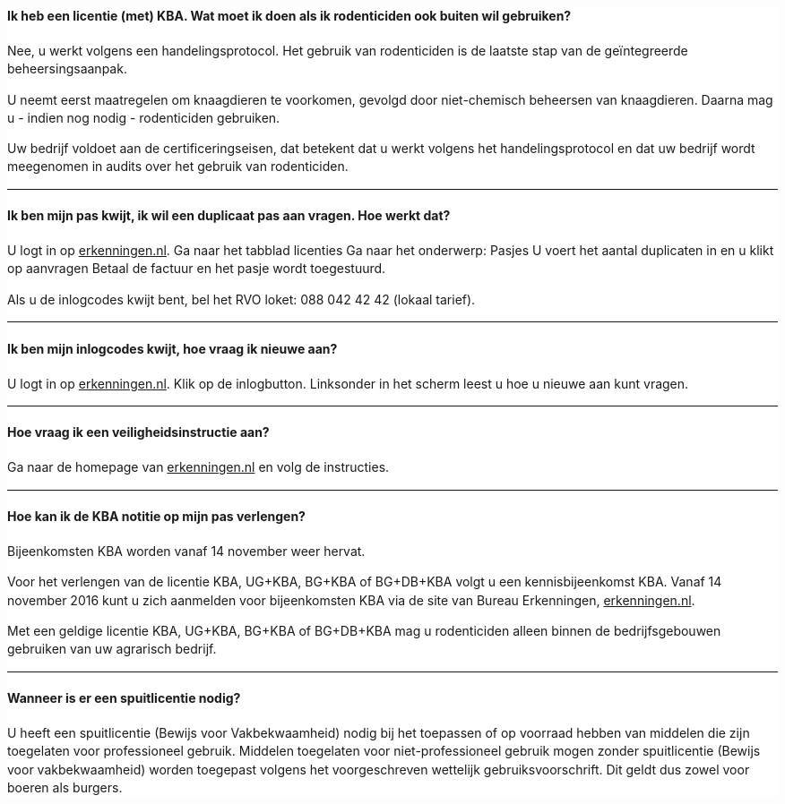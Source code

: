 #### Ik heb een licentie (met) KBA. Wat moet ik doen als ik rodenticiden ook buiten wil gebruiken?

Nee, u werkt volgens een handelingsprotocol. Het gebruik van rodenticiden is de laatste stap van de geïntegreerde beheersingsaanpak.

U neemt eerst maatregelen om knaagdieren te voorkomen, gevolgd door niet-chemisch beheersen van knaagdieren. Daarna mag u - indien nog nodig - rodenticiden gebruiken.

Uw bedrijf voldoet aan de certificeringseisen, dat betekent dat u werkt volgens het handelingsprotocol en dat uw bedrijf wordt meegenomen in audits over het gebruik van rodenticiden.

- - -

#### Ik ben mijn pas kwijt, ik wil een duplicaat pas aan vragen. Hoe werkt dat?

U logt in op [erkenningen.nl](https://administratie.erkenningen.nl/Default.aspx?tabid=154).
Ga naar het tabblad licenties
Ga naar het onderwerp: Pasjes
U voert het aantal duplicaten in en u klikt op aanvragen
Betaal de factuur en het pasje wordt toegestuurd.

Als u de inlogcodes kwijt bent, bel het RVO loket: 088 042 42 42 (lokaal tarief).

- - -

#### Ik ben mijn inlogcodes kwijt, hoe vraag ik nieuwe aan?

U logt in op [erkenningen.nl](https://administratie.erkenningen.nl/Default.aspx?tabid=154).
Klik op de inlogbutton.
Linksonder in het scherm leest u hoe u nieuwe aan kunt vragen.

- - -

#### Hoe vraag ik een veiligheidsinstructie aan?

Ga naar de homepage van [erkenningen.nl](https://administratie.erkenningen.nl) en volg de instructies.

- - -

#### Hoe kan ik de KBA notitie op mijn pas verlengen?

Bijeenkomsten KBA worden vanaf 14 november weer hervat.

Voor het verlengen van de licentie KBA, UG+KBA, BG+KBA of BG+DB+KBA volgt u een kennisbijeenkomst KBA. Vanaf 14 november 2016 kunt u zich aanmelden voor bijeenkomsten KBA via de site van Bureau Erkenningen, [erkenningen.nl](https://administratie.erkenningen.nl).

Met een geldige licentie KBA, UG+KBA, BG+KBA of BG+DB+KBA mag u rodenticiden alleen binnen de bedrijfsgebouwen gebruiken van uw agrarisch bedrijf.

- - -

#### Wanneer is er een spuitlicentie nodig?

U heeft een spuitlicentie (Bewijs voor Vakbekwaamheid) nodig bij het toepassen of op voorraad hebben van middelen die zijn toegelaten voor professioneel gebruik. Middelen toegelaten voor niet-professioneel gebruik mogen zonder spuitlicentie (Bewijs voor vakbekwaamheid) worden toegepast volgens het voorgeschreven wettelijk gebruiksvoorschrift. Dit geldt dus zowel voor boeren als burgers.
